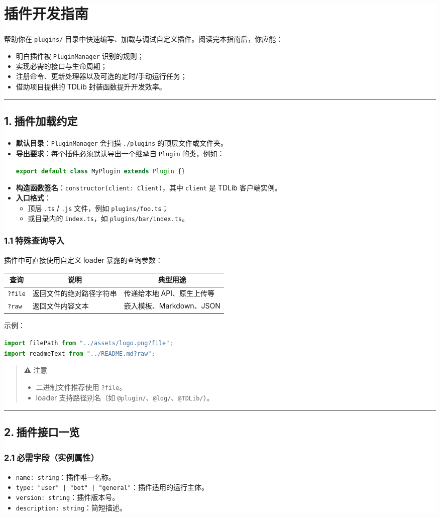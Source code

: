 # 插件开发指南

帮助你在 `plugins/` 目录中快速编写、加载与调试自定义插件。阅读完本指南后，你应能：

- 明白插件被 `PluginManager` 识别的规则；
- 实现必需的接口与生命周期；
- 注册命令、更新处理器以及可选的定时/手动运行任务；
- 借助项目提供的 TDLib 封装函数提升开发效率。

---

## 1. 插件加载约定

- **默认目录**：`PluginManager` 会扫描 `./plugins` 的顶层文件或文件夹。
- **导出要求**：每个插件必须默认导出一个继承自 `Plugin` 的类，例如：
	```ts
	export default class MyPlugin extends Plugin {}
	```
- **构造函数签名**：`constructor(client: Client)`，其中 `client` 是 TDLib 客户端实例。
- **入口格式**：
	- 顶层 `.ts` / `.js` 文件，例如 `plugins/foo.ts`；
	- 或目录内的 `index.ts`，如 `plugins/bar/index.ts`。

### 1.1 特殊查询导入

插件中可直接使用自定义 loader 暴露的查询参数：

| 查询 | 说明 | 典型用途 |
| --- | --- | --- |
| `?file` | 返回文件的绝对路径字符串 | 传递给本地 API、原生上传等 |
| `?raw` | 返回文件内容文本 | 嵌入模板、Markdown、JSON |

示例：

```ts
import filePath from "../assets/logo.png?file";
import readmeText from "../README.md?raw";
```

> ⚠️ 注意
> - 二进制文件推荐使用 `?file`。
> - loader 支持路径别名（如 `@plugin/`、`@log/`、`@TDLib/`）。

---

## 2. 插件接口一览

### 2.1 必需字段（实例属性）

- `name: string`：插件唯一名称。
- `type: "user" | "bot" | "general"`：插件适用的运行主体。
- `version: string`：插件版本号。
- `description: string`：简短描述。
